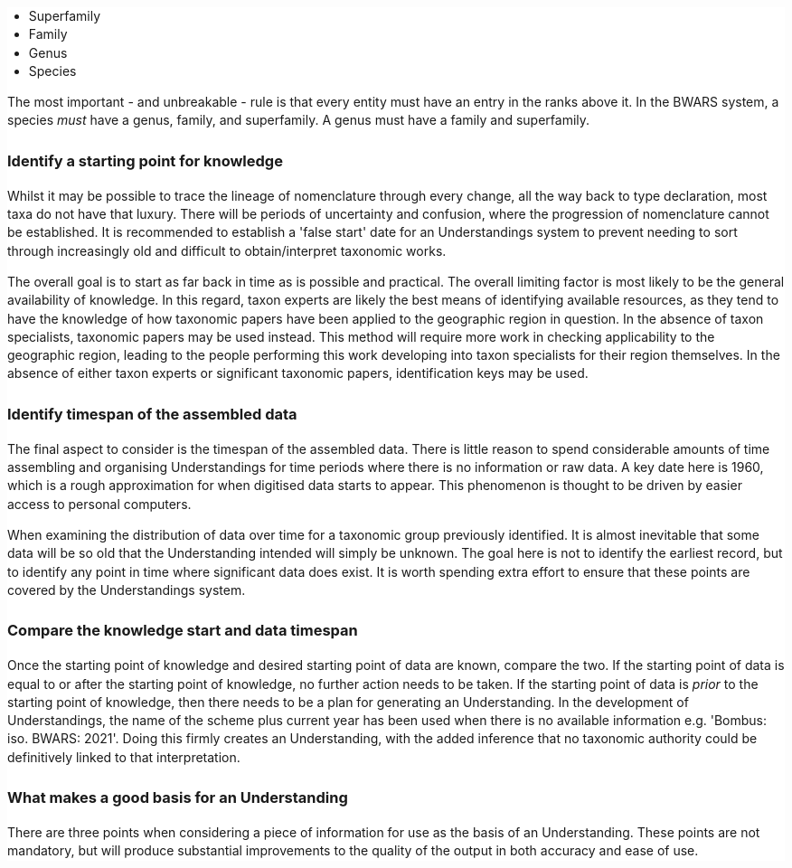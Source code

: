  - Superfamily
 - Family
 - Genus
 - Species

The most important - and unbreakable - rule is that every entity must have an entry in the ranks above it. In the BWARS system, a species *must* have a genus, family, and superfamily. A genus must have a family and superfamily.

### Identify a starting point for knowledge
Whilst it may be possible to trace the lineage of nomenclature through every change, all the way back to type declaration, most taxa do not have that luxury. There will be periods of uncertainty and confusion, where the progression of nomenclature cannot be established. It is recommended to establish a 'false start' date for an Understandings system to prevent needing to sort through increasingly old and difficult to obtain/interpret taxonomic works.

The overall goal is to start as far back in time as is possible and practical. The overall limiting factor is most likely to be the general availability of knowledge. In this regard, taxon experts are likely the best means of identifying available resources, as they tend to have the knowledge of how taxonomic papers have been applied to the geographic region in question. In the absence of taxon specialists, taxonomic papers may be used instead. This method will require more work in checking applicability to the geographic region, leading to the people performing this work developing into taxon specialists for their region themselves. In the absence of either taxon experts or significant taxonomic papers, identification keys may be used.

### Identify timespan of the assembled data
The final aspect to consider is the timespan of the assembled data. There is little reason to spend considerable amounts of time assembling and organising Understandings for time periods where there is no information or raw data. A key date here is 1960, which is a rough approximation for when digitised data starts to appear. This phenomenon is thought to be driven by easier access to personal computers.

When examining the distribution of data over time for a taxonomic group previously identified. It is almost inevitable that some data will be so old that the Understanding intended will simply be unknown. The goal here is not to identify the earliest record, but to identify any point in time where significant data does exist. It is worth spending extra effort to ensure that these points are covered by the Understandings system.

### Compare the knowledge start and data timespan
Once the starting point of knowledge and desired starting point of data are known, compare the two. If the starting point of data is equal to or after the starting point of knowledge, no further action needs to be taken. If the starting point of data is *prior* to the starting point of knowledge, then there needs to be a plan for generating an Understanding. In the development of Understandings, the name of the scheme plus current year has been used when there is no available information e.g. 'Bombus: iso. BWARS: 2021'. Doing this firmly creates an Understanding, with the added inference that no taxonomic authority could be definitively linked to that interpretation.

### What makes a good basis for an Understanding
There are three points when considering a piece of information for use as the basis of an Understanding. These points are not mandatory, but will produce substantial improvements to the quality of the output in both accuracy and ease of use.
